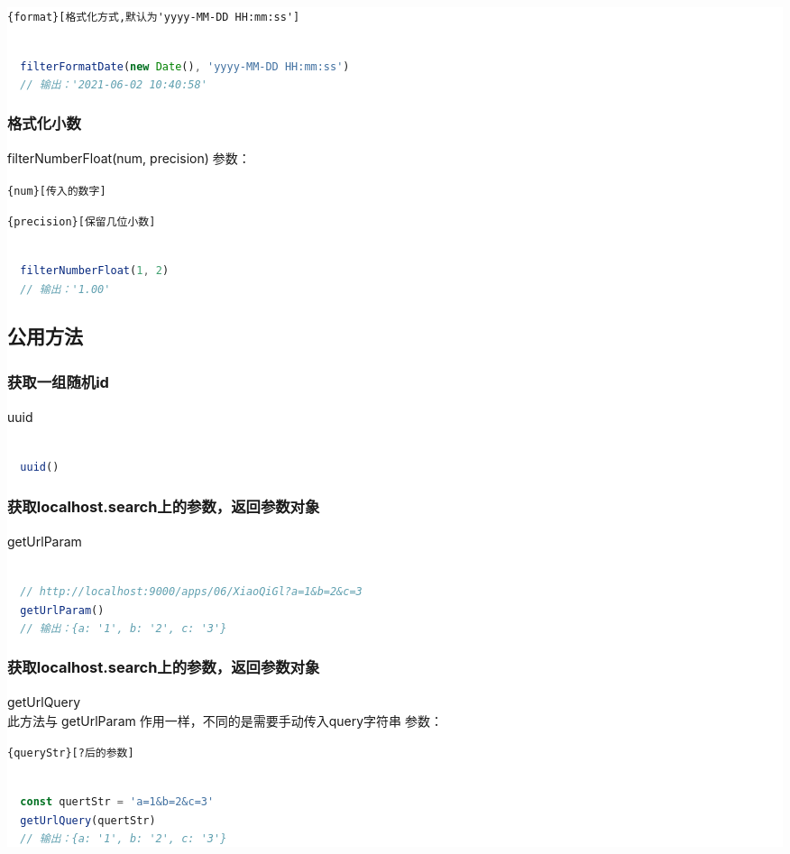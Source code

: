 `{format}[格式化方式,默认为'yyyy-MM-DD HH:mm:ss']`
```javascript

  filterFormatDate(new Date(), 'yyyy-MM-DD HH:mm:ss')
  // 输出：'2021-06-02 10:40:58'

```

### 格式化小数
filterNumberFloat(num, precision)
参数：

`{num}[传入的数字]`

`{precision}[保留几位小数]`
```javascript

  filterNumberFloat(1, 2)
  // 输出：'1.00'

```


## 公用方法
### 获取一组随机id
uuid
```javascript

  uuid()

```

### 获取localhost.search上的参数，返回参数对象
getUrlParam
```javascript

  // http://localhost:9000/apps/06/XiaoQiGl?a=1&b=2&c=3
  getUrlParam()
  // 输出：{a: '1', b: '2', c: '3'}

```

### 获取localhost.search上的参数，返回参数对象
getUrlQuery  
此方法与 getUrlParam 作用一样，不同的是需要手动传入query字符串
参数：

`{queryStr}[?后的参数]`
```javascript

  const quertStr = 'a=1&b=2&c=3'
  getUrlQuery(quertStr)
  // 输出：{a: '1', b: '2', c: '3'}

```
